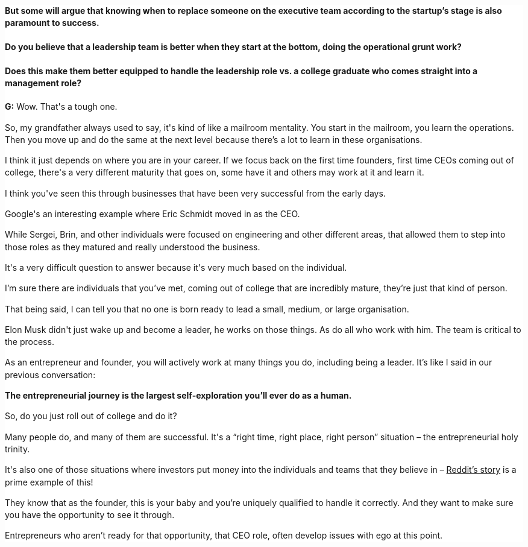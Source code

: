 #### But some will argue that knowing when to replace someone on the executive team according to the startup’s stage is also paramount to success.

#### Do you believe that a leadership team is better when they start at the bottom, doing the operational grunt work?

#### Does this make them better equipped to handle the leadership role vs. a college graduate who comes straight into a management role?

**G:** Wow. That's a tough one.

So, my grandfather always used to say, it's kind of like a mailroom mentality. You start in the mailroom, you learn the operations. Then you move up and do the same at the next level because there’s a lot to learn in these organisations.

I think it just depends on where you are in your career. If we focus back on the first time founders, first time CEOs coming out of college, there's a very different maturity that goes on, some have it and others may work at it and learn it.

I think you've seen this through businesses that have been very successful from the early days.

Google's an interesting example where Eric Schmidt moved in as the CEO.

While Sergei, Brin, and other individuals were focused on engineering and other different areas, that allowed them to step into those roles as they matured and really understood the business.

It's a very difficult question to answer because it's very much based on the individual.

I’m sure there are individuals that you’ve met, coming out of college that are incredibly mature, they’re just that kind of person.

That being said, I can tell you that no one is born ready to lead a small, medium, or large organisation.

Elon Musk didn't just wake up and become a leader, he works on those things. As do all who work with him. The team is critical to the process.

As an entrepreneur and founder, you will actively work at many things you do, including being a leader. It’s like I said in our previous conversation:

**The entrepreneurial journey is the largest self-exploration you’ll ever do as a human.**

So, do you just roll out of college and do it?

Many people do, and many of them are successful. It's a “right time, right place, right person” situation – the entrepreneurial holy trinity.

It's also one of those situations where investors put money into the individuals and teams that they believe in – [Reddit’s story](https://wiredelta.com/how-was-reddit-developed/) is a prime example of this!

They know that as the founder, this is your baby and you’re uniquely qualified to handle it correctly. And they want to make sure you have the opportunity to see it through.

Entrepreneurs who aren’t ready for that opportunity, that CEO role, often develop issues with ego at this point.
